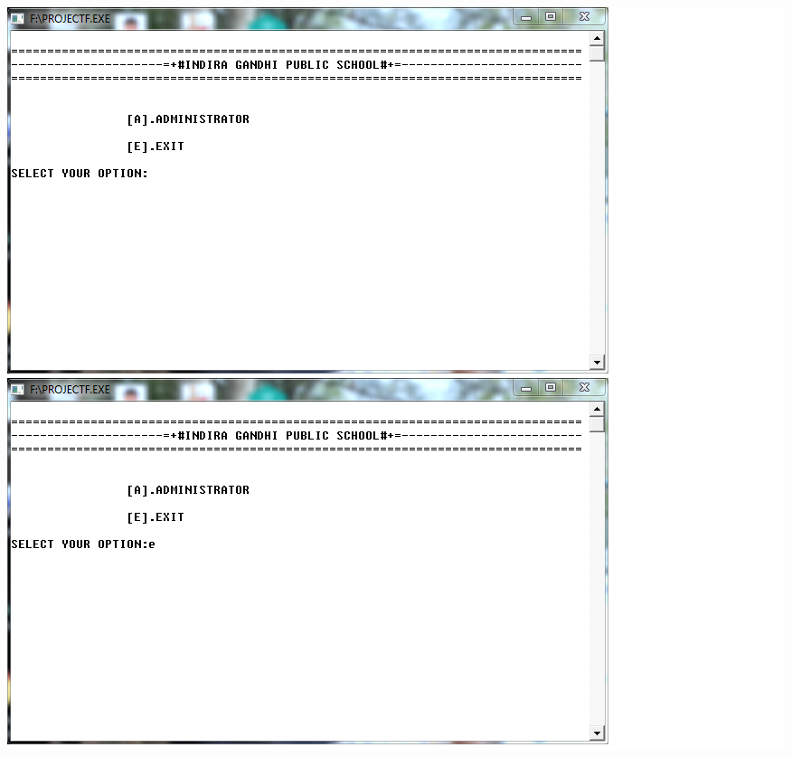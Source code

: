 ![](https://github.com/NARIKODANHRIDUL/PROJECT-SCHOOL-ADMINISTRATION-SYSTEM/blob/master/photos/16-backed.PNG)
![](https://github.com/NARIKODANHRIDUL/PROJECT-SCHOOL-ADMINISTRATION-SYSTEM/blob/master/photos/17-exit.PNG)

